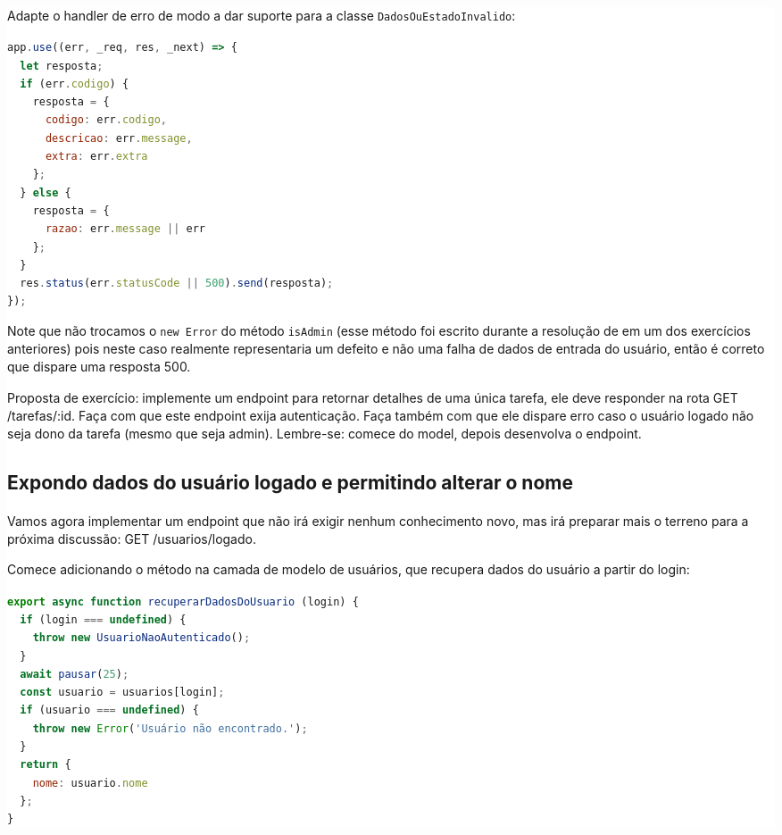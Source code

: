 Adapte o handler de erro de modo a dar suporte para a classe `DadosOuEstadoInvalido`:

```js
app.use((err, _req, res, _next) => {
  let resposta;
  if (err.codigo) {
    resposta = {
      codigo: err.codigo,
      descricao: err.message,
      extra: err.extra
    };
  } else {
    resposta = {
      razao: err.message || err
    };
  }
  res.status(err.statusCode || 500).send(resposta);
});
```

Note que não trocamos o `new Error` do método `isAdmin` (esse método foi escrito durante a resolução de em um dos exercícios anteriores) pois neste caso realmente representaria um defeito e não uma falha de dados de entrada do usuário, então é correto que dispare uma resposta 500.

Proposta de exercício: implemente um endpoint para retornar detalhes de uma única tarefa, ele deve responder na rota GET /tarefas/:id. Faça com que este endpoint exija autenticação. Faça também com que ele dispare erro caso o usuário logado não seja dono da tarefa (mesmo que seja admin). Lembre-se: comece do model, depois desenvolva o endpoint.

## Expondo dados do usuário logado e permitindo alterar o nome

Vamos agora implementar um endpoint que não irá exigir nenhum conhecimento novo, mas irá preparar mais o terreno para a próxima discussão: GET /usuarios/logado.

Comece adicionando o método na camada de modelo de usuários, que recupera dados do usuário a partir do login:

```js
export async function recuperarDadosDoUsuario (login) {
  if (login === undefined) {
    throw new UsuarioNaoAutenticado();
  }
  await pausar(25);
  const usuario = usuarios[login];
  if (usuario === undefined) {
    throw new Error('Usuário não encontrado.');
  }
  return {
    nome: usuario.nome
  };
}
```
